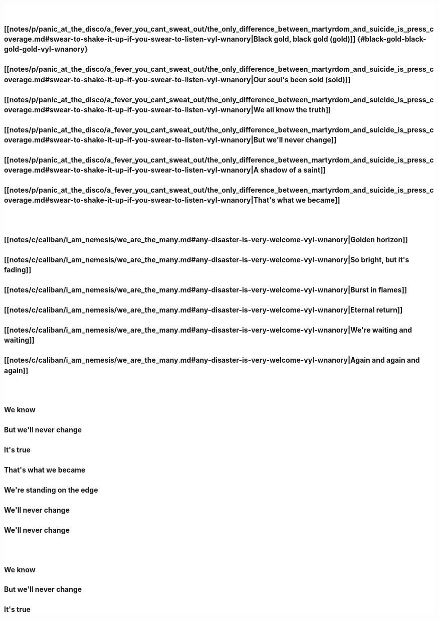&nbsp;
#### [[notes/p/panic_at_the_disco/a_fever_you_cant_sweat_out/the_only_difference_between_martyrdom_and_suicide_is_press_coverage.md#swear-to-shake-it-up-if-you-swear-to-listen-vyl-wnanory|Black gold, black gold (gold)]] {#black-gold-black-gold-gold-vyl-wnanory}
#### [[notes/p/panic_at_the_disco/a_fever_you_cant_sweat_out/the_only_difference_between_martyrdom_and_suicide_is_press_coverage.md#swear-to-shake-it-up-if-you-swear-to-listen-vyl-wnanory|Our soul's been sold (sold)]]
#### [[notes/p/panic_at_the_disco/a_fever_you_cant_sweat_out/the_only_difference_between_martyrdom_and_suicide_is_press_coverage.md#swear-to-shake-it-up-if-you-swear-to-listen-vyl-wnanory|We all know the truth]]
#### [[notes/p/panic_at_the_disco/a_fever_you_cant_sweat_out/the_only_difference_between_martyrdom_and_suicide_is_press_coverage.md#swear-to-shake-it-up-if-you-swear-to-listen-vyl-wnanory|But we'll never change]]
#### [[notes/p/panic_at_the_disco/a_fever_you_cant_sweat_out/the_only_difference_between_martyrdom_and_suicide_is_press_coverage.md#swear-to-shake-it-up-if-you-swear-to-listen-vyl-wnanory|A shadow of a saint]]
#### [[notes/p/panic_at_the_disco/a_fever_you_cant_sweat_out/the_only_difference_between_martyrdom_and_suicide_is_press_coverage.md#swear-to-shake-it-up-if-you-swear-to-listen-vyl-wnanory|That's what we became]]
&nbsp;
#### [[notes/c/caliban/i_am_nemesis/we_are_the_many.md#any-disaster-is-very-welcome-vyl-wnanory|Golden horizon]]
#### [[notes/c/caliban/i_am_nemesis/we_are_the_many.md#any-disaster-is-very-welcome-vyl-wnanory|So bright, but it's fading]]
#### [[notes/c/caliban/i_am_nemesis/we_are_the_many.md#any-disaster-is-very-welcome-vyl-wnanory|Burst in flames]]
#### [[notes/c/caliban/i_am_nemesis/we_are_the_many.md#any-disaster-is-very-welcome-vyl-wnanory|Eternal return]]
#### [[notes/c/caliban/i_am_nemesis/we_are_the_many.md#any-disaster-is-very-welcome-vyl-wnanory|We're waiting and waiting]]
#### [[notes/c/caliban/i_am_nemesis/we_are_the_many.md#any-disaster-is-very-welcome-vyl-wnanory|Again and again and again]]
&nbsp;
#### We know
#### But we'll never change
#### It's true
#### That's what we became
#### We're standing on the edge
#### We'll never change
#### We'll never change
&nbsp;
#### We know
#### But we'll never change
#### It's true